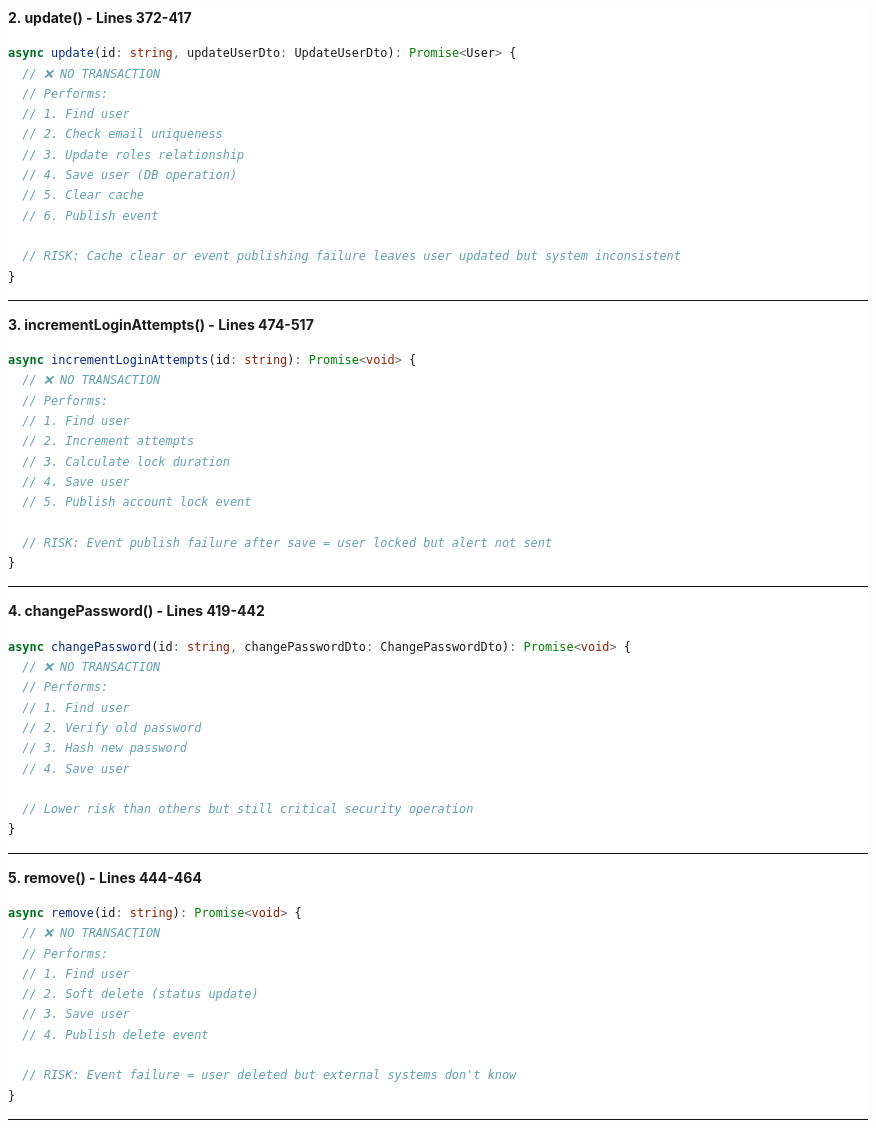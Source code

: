 
**2. update() - Lines 372-417**
```typescript
async update(id: string, updateUserDto: UpdateUserDto): Promise<User> {
  // ❌ NO TRANSACTION
  // Performs:
  // 1. Find user
  // 2. Check email uniqueness
  // 3. Update roles relationship
  // 4. Save user (DB operation)
  // 5. Clear cache
  // 6. Publish event
  
  // RISK: Cache clear or event publishing failure leaves user updated but system inconsistent
}
```

---

**3. incrementLoginAttempts() - Lines 474-517**
```typescript
async incrementLoginAttempts(id: string): Promise<void> {
  // ❌ NO TRANSACTION
  // Performs:
  // 1. Find user
  // 2. Increment attempts
  // 3. Calculate lock duration
  // 4. Save user
  // 5. Publish account lock event
  
  // RISK: Event publish failure after save = user locked but alert not sent
}
```

---

**4. changePassword() - Lines 419-442**
```typescript
async changePassword(id: string, changePasswordDto: ChangePasswordDto): Promise<void> {
  // ❌ NO TRANSACTION
  // Performs:
  // 1. Find user
  // 2. Verify old password
  // 3. Hash new password
  // 4. Save user
  
  // Lower risk than others but still critical security operation
}
```

---

**5. remove() - Lines 444-464**
```typescript
async remove(id: string): Promise<void> {
  // ❌ NO TRANSACTION
  // Performs:
  // 1. Find user
  // 2. Soft delete (status update)
  // 3. Save user
  // 4. Publish delete event
  
  // RISK: Event failure = user deleted but external systems don't know
}
```

---